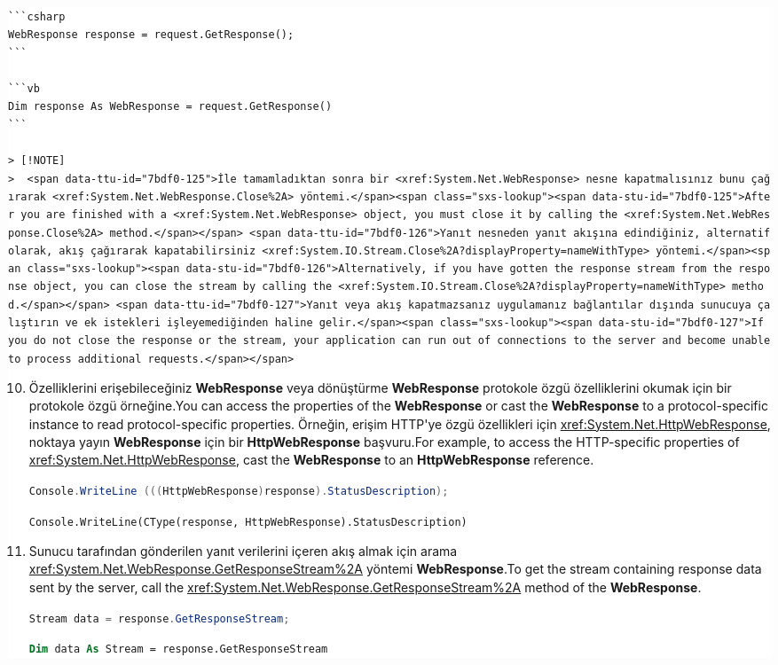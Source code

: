     ```csharp  
    WebResponse response = request.GetResponse();  
    ```  
  
    ```vb  
    Dim response As WebResponse = request.GetResponse()  
    ```  
  
    > [!NOTE]
    >  <span data-ttu-id="7bdf0-125">İle tamamladıktan sonra bir <xref:System.Net.WebResponse> nesne kapatmalısınız bunu çağırarak <xref:System.Net.WebResponse.Close%2A> yöntemi.</span><span class="sxs-lookup"><span data-stu-id="7bdf0-125">After you are finished with a <xref:System.Net.WebResponse> object, you must close it by calling the <xref:System.Net.WebResponse.Close%2A> method.</span></span> <span data-ttu-id="7bdf0-126">Yanıt nesneden yanıt akışına edindiğiniz, alternatif olarak, akış çağırarak kapatabilirsiniz <xref:System.IO.Stream.Close%2A?displayProperty=nameWithType> yöntemi.</span><span class="sxs-lookup"><span data-stu-id="7bdf0-126">Alternatively, if you have gotten the response stream from the response object, you can close the stream by calling the <xref:System.IO.Stream.Close%2A?displayProperty=nameWithType> method.</span></span> <span data-ttu-id="7bdf0-127">Yanıt veya akış kapatmazsanız uygulamanız bağlantılar dışında sunucuya çalıştırın ve ek istekleri işleyemediğinden haline gelir.</span><span class="sxs-lookup"><span data-stu-id="7bdf0-127">If you do not close the response or the stream, your application can run out of connections to the server and become unable to process additional requests.</span></span>  
  
10. <span data-ttu-id="7bdf0-128">Özelliklerini erişebileceğiniz **WebResponse** veya dönüştürme **WebResponse** protokole özgü özelliklerini okumak için bir protokole özgü örneğine.</span><span class="sxs-lookup"><span data-stu-id="7bdf0-128">You can access the properties of the **WebResponse** or cast the **WebResponse** to a protocol-specific instance to read protocol-specific properties.</span></span> <span data-ttu-id="7bdf0-129">Örneğin, erişim HTTP'ye özgü özellikleri için <xref:System.Net.HttpWebResponse>, noktaya yayın **WebResponse** için bir **HttpWebResponse** başvuru.</span><span class="sxs-lookup"><span data-stu-id="7bdf0-129">For example, to access the HTTP-specific properties of <xref:System.Net.HttpWebResponse>, cast the **WebResponse** to an **HttpWebResponse** reference.</span></span>  
  
    ```csharp  
    Console.WriteLine (((HttpWebResponse)response).StatusDescription);  
    ```  
  
    ```vb  
    Console.WriteLine(CType(response, HttpWebResponse).StatusDescription)  
    ```  
  
11. <span data-ttu-id="7bdf0-130">Sunucu tarafından gönderilen yanıt verilerini içeren akış almak için arama <xref:System.Net.WebResponse.GetResponseStream%2A> yöntemi **WebResponse**.</span><span class="sxs-lookup"><span data-stu-id="7bdf0-130">To get the stream containing response data sent by the server, call the <xref:System.Net.WebResponse.GetResponseStream%2A> method of the **WebResponse**.</span></span>  
  
    ```csharp  
    Stream data = response.GetResponseStream;  
    ```  
  
    ```vb  
    Dim data As Stream = response.GetResponseStream  
    ```  
  